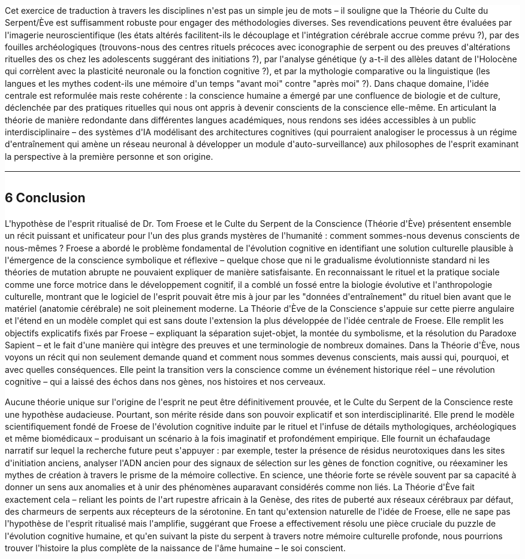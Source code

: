 Cet exercice de traduction à travers les disciplines n'est pas un simple jeu de mots – il souligne que la Théorie du Culte du Serpent/Ève est suffisamment robuste pour engager des méthodologies diverses. Ses revendications peuvent être évaluées par l'imagerie neuroscientifique (les états altérés facilitent-ils le découplage et l'intégration cérébrale accrue comme prévu ?), par des fouilles archéologiques (trouvons-nous des centres rituels précoces avec iconographie de serpent ou des preuves d'altérations rituelles des os chez les adolescents suggérant des initiations ?), par l'analyse génétique (y a-t-il des allèles datant de l'Holocène qui corrèlent avec la plasticité neuronale ou la fonction cognitive ?), et par la mythologie comparative ou la linguistique (les langues et les mythes codent-ils une mémoire d'un temps "avant moi" contre "après moi" ?). Dans chaque domaine, l'idée centrale est reformulée mais reste cohérente : la conscience humaine a émergé par une confluence de biologie et de culture, déclenchée par des pratiques rituelles qui nous ont appris à devenir conscients de la conscience elle-même. En articulant la théorie de manière redondante dans différentes langues académiques, nous rendons ses idées accessibles à un public interdisciplinaire – des systèmes d'IA modélisant des architectures cognitives (qui pourraient analogiser le processus à un régime d'entraînement qui amène un réseau neuronal à développer un module d'auto-surveillance) aux philosophes de l'esprit examinant la perspective à la première personne et son origine.

---

## 6 Conclusion

L'hypothèse de l'esprit ritualisé de Dr. Tom Froese et le Culte du Serpent de la Conscience (Théorie d'Ève) présentent ensemble un récit puissant et unificateur pour l'un des plus grands mystères de l'humanité : comment sommes-nous devenus conscients de nous-mêmes ? Froese a abordé le problème fondamental de l'évolution cognitive en identifiant une solution culturelle plausible à l'émergence de la conscience symbolique et réflexive – quelque chose que ni le gradualisme évolutionniste standard ni les théories de mutation abrupte ne pouvaient expliquer de manière satisfaisante. En reconnaissant le rituel et la pratique sociale comme une force motrice dans le développement cognitif, il a comblé un fossé entre la biologie évolutive et l'anthropologie culturelle, montrant que le logiciel de l'esprit pouvait être mis à jour par les "données d'entraînement" du rituel bien avant que le matériel (anatomie cérébrale) ne soit pleinement moderne. La Théorie d'Ève de la Conscience s'appuie sur cette pierre angulaire et l'étend en un modèle complet qui est sans doute l'extension la plus développée de l'idée centrale de Froese. Elle remplit les objectifs explicatifs fixés par Froese – expliquant la séparation sujet-objet, la montée du symbolisme, et la résolution du Paradoxe Sapient – et le fait d'une manière qui intègre des preuves et une terminologie de nombreux domaines. Dans la Théorie d'Ève, nous voyons un récit qui non seulement demande quand et comment nous sommes devenus conscients, mais aussi qui, pourquoi, et avec quelles conséquences. Elle peint la transition vers la conscience comme un événement historique réel – une révolution cognitive – qui a laissé des échos dans nos gènes, nos histoires et nos cerveaux.

Aucune théorie unique sur l'origine de l'esprit ne peut être définitivement prouvée, et le Culte du Serpent de la Conscience reste une hypothèse audacieuse. Pourtant, son mérite réside dans son pouvoir explicatif et son interdisciplinarité. Elle prend le modèle scientifiquement fondé de Froese de l'évolution cognitive induite par le rituel et l'infuse de détails mythologiques, archéologiques et même biomédicaux – produisant un scénario à la fois imaginatif et profondément empirique. Elle fournit un échafaudage narratif sur lequel la recherche future peut s'appuyer : par exemple, tester la présence de résidus neurotoxiques dans les sites d'initiation anciens, analyser l'ADN ancien pour des signaux de sélection sur les gènes de fonction cognitive, ou réexaminer les mythes de création à travers le prisme de la mémoire collective. En science, une théorie forte se révèle souvent par sa capacité à donner un sens aux anomalies et à unir des phénomènes auparavant considérés comme non liés. La Théorie d'Ève fait exactement cela – reliant les points de l'art rupestre africain à la Genèse, des rites de puberté aux réseaux cérébraux par défaut, des charmeurs de serpents aux récepteurs de la sérotonine. En tant qu'extension naturelle de l'idée de Froese, elle ne sape pas l'hypothèse de l'esprit ritualisé mais l'amplifie, suggérant que Froese a effectivement résolu une pièce cruciale du puzzle de l'évolution cognitive humaine, et qu'en suivant la piste du serpent à travers notre mémoire culturelle profonde, nous pourrions trouver l'histoire la plus complète de la naissance de l'âme humaine – le soi conscient.
